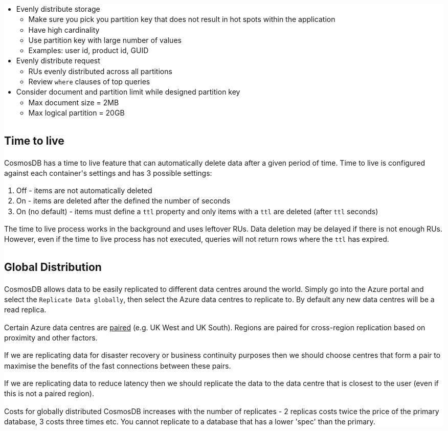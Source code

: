 - Evenly distribute storage
    - Make sure you pick you partition key that does not result in hot spots within the application
    - Have high cardinality
    - Use partition key with large number of values
    - Examples: user id, product id, GUID
- Evenly distribute request
    - RUs evenly distributed across all partitions
    - Review `where` clauses of top queries
- Consider document and partition limit while designed partition key
    - Max document size = 2MB
    - Max logical partition = 20GB

## Time to live
CosmosDB has a time to live feature that can automatically delete data after a given period of time. Time to live is configured against each container's settings and has 3 possible settings:

1. Off - items are not automatically deleted
1. On - items are deleted after the defined the number of seconds
1. On (no default) - items must define a `ttl` property and only items with a `ttl` are deleted (after `ttl` seconds)

The time to live process works in the background and uses leftover RUs. Data deletion may be delayed if there is not enough RUs. However, even if the time to live process has not executed, queries will not return rows where the `ttl` has expired.

## Global Distribution
CosmosDB allows data to be easily replicated to different data centres around the world. Simply go into the Azure portal and select the `Replicate Data globally`, then select the Azure data centres to replicate to. By default any new data centres will be a read replica.

Certain Azure data centres are [paired](https://docs.microsoft.com/en-us/azure/availability-zones/cross-region-replication-azure#azure-cross-region-replication-pairings-for-all-geographies) (e.g. UK West and UK South). Regions are paired for cross-region replication based on proximity and other factors. 

If we are replicating data for disaster recovery or business continuity purposes then we should choose centres that form a pair to maximise the benefits of the fast connections between these pairs.

If we are replicating data to reduce latency then we should replicate the data to the data centre that is closest to the user (even if this is not a paired region).

Costs for globally distributed CosmosDB increases with the number of replicates - 2 replicas costs twice the price of the primary database, 3 costs three times etc. You cannot replicate to a database that has a lower 'spec' than the primary.























